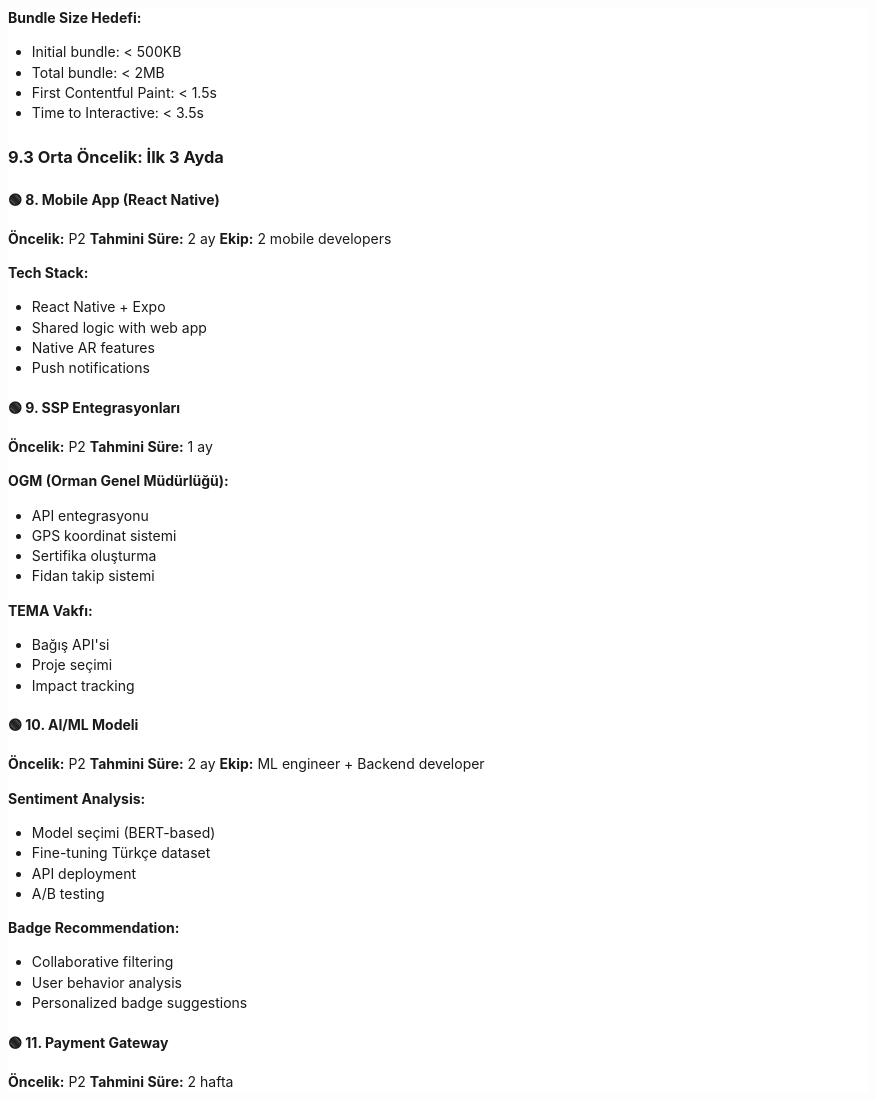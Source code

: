 **Bundle Size Hedefi:**
- Initial bundle: < 500KB
- Total bundle: < 2MB
- First Contentful Paint: < 1.5s
- Time to Interactive: < 3.5s

### 9.3 Orta Öncelik: İlk 3 Ayda

#### 🟢 8. Mobile App (React Native)
**Öncelik:** P2
**Tahmini Süre:** 2 ay
**Ekip:** 2 mobile developers

**Tech Stack:**
- React Native + Expo
- Shared logic with web app
- Native AR features
- Push notifications

#### 🟢 9. SSP Entegrasyonları
**Öncelik:** P2
**Tahmini Süre:** 1 ay

**OGM (Orman Genel Müdürlüğü):**
- API entegrasyonu
- GPS koordinat sistemi
- Sertifika oluşturma
- Fidan takip sistemi

**TEMA Vakfı:**
- Bağış API'si
- Proje seçimi
- Impact tracking

#### 🟢 10. AI/ML Modeli
**Öncelik:** P2
**Tahmini Süre:** 2 ay
**Ekip:** ML engineer + Backend developer

**Sentiment Analysis:**
- Model seçimi (BERT-based)
- Fine-tuning Türkçe dataset
- API deployment
- A/B testing

**Badge Recommendation:**
- Collaborative filtering
- User behavior analysis
- Personalized badge suggestions

#### 🟢 11. Payment Gateway
**Öncelik:** P2
**Tahmini Süre:** 2 hafta
